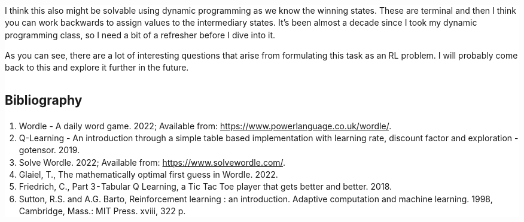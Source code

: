 I think this also might be solvable using dynamic programming as we know the winning states. These are terminal and then I think you can work backwards to assign values to the intermediary states. It’s been almost a decade since I took my dynamic programming class, so I need a bit of a refresher before I dive into it.

As you can see, there are a lot of interesting questions that arise from formulating this task as an RL problem. I will probably come back to this and explore it further in the future.

## Bibliography
1.	Wordle - A daily word game. 2022; Available from: https://www.powerlanguage.co.uk/wordle/.
2.	Q-Learning - An introduction through a simple table based implementation with learning rate, discount factor and exploration - gotensor. 2019.
3.	Solve Wordle. 2022; Available from: https://www.solvewordle.com/.
4.	Glaiel, T., The mathematically optimal first guess in Wordle. 2022.
5.	Friedrich, C., Part 3 - Tabular Q Learning, a Tic Tac Toe player that gets better and better. 2018.
6.	Sutton, R.S. and A.G. Barto, Reinforcement learning : an introduction. Adaptive computation and machine learning. 1998, Cambridge, Mass.: MIT Press. xviii, 322 p.
